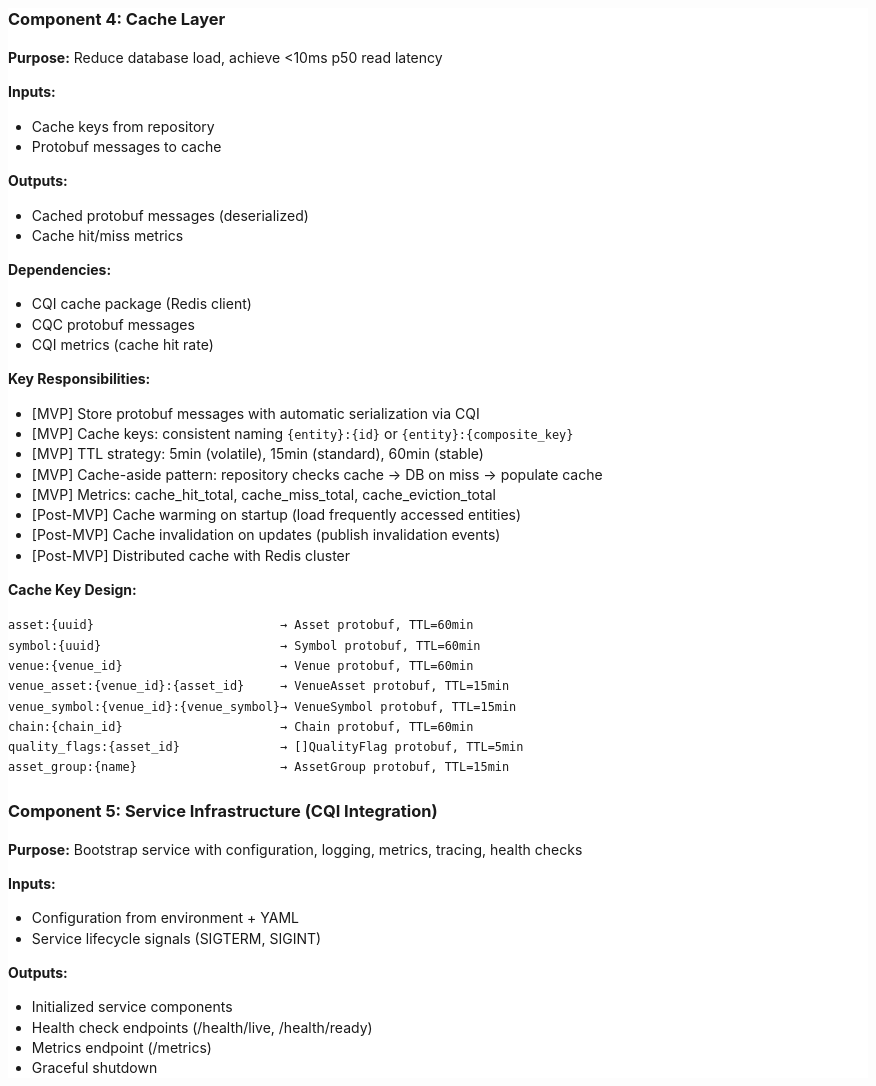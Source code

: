 ```sql
```

### Component 4: Cache Layer

**Purpose:** Reduce database load, achieve <10ms p50 read latency

**Inputs:**
- Cache keys from repository
- Protobuf messages to cache

**Outputs:**
- Cached protobuf messages (deserialized)
- Cache hit/miss metrics

**Dependencies:**
- CQI cache package (Redis client)
- CQC protobuf messages
- CQI metrics (cache hit rate)

**Key Responsibilities:**
- [MVP] Store protobuf messages with automatic serialization via CQI
- [MVP] Cache keys: consistent naming `{entity}:{id}` or `{entity}:{composite_key}`
- [MVP] TTL strategy: 5min (volatile), 15min (standard), 60min (stable)
- [MVP] Cache-aside pattern: repository checks cache → DB on miss → populate cache
- [MVP] Metrics: cache_hit_total, cache_miss_total, cache_eviction_total
- [Post-MVP] Cache warming on startup (load frequently accessed entities)
- [Post-MVP] Cache invalidation on updates (publish invalidation events)
- [Post-MVP] Distributed cache with Redis cluster

**Cache Key Design:**
```
asset:{uuid}                          → Asset protobuf, TTL=60min
symbol:{uuid}                         → Symbol protobuf, TTL=60min
venue:{venue_id}                      → Venue protobuf, TTL=60min
venue_asset:{venue_id}:{asset_id}     → VenueAsset protobuf, TTL=15min
venue_symbol:{venue_id}:{venue_symbol}→ VenueSymbol protobuf, TTL=15min
chain:{chain_id}                      → Chain protobuf, TTL=60min
quality_flags:{asset_id}              → []QualityFlag protobuf, TTL=5min
asset_group:{name}                    → AssetGroup protobuf, TTL=15min
```

### Component 5: Service Infrastructure (CQI Integration)

**Purpose:** Bootstrap service with configuration, logging, metrics, tracing, health checks

**Inputs:**
- Configuration from environment + YAML
- Service lifecycle signals (SIGTERM, SIGINT)

**Outputs:**
- Initialized service components
- Health check endpoints (/health/live, /health/ready)
- Metrics endpoint (/metrics)
- Graceful shutdown

